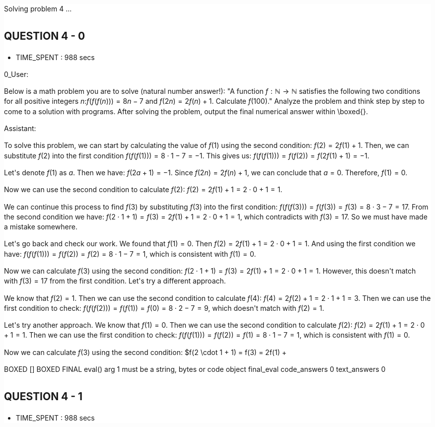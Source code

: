 Solving problem 4 ...



## QUESTION 4 - 0 
- TIME_SPENT : 988 secs

0_User:

Below is a math problem you are to solve (natural number answer!):
"A function $f: \mathbb N \to \mathbb N$ satisfies the following two conditions for all positive integers $n$:$f(f(f(n)))=8n-7$ and $f(2n)=2f(n)+1$. Calculate $f(100)$."
Analyze the problem and think step by step to come to a solution with programs. After solving the problem, output the final numerical answer within \boxed{}.

Assistant:

 To solve this problem, we can start by calculating the value of $f(1)$ using the second condition: $f(2) = 2f(1) + 1$. Then, we can substitute $f(2)$ into the first condition $f(f(f(1))) = 8 \cdot 1 - 7 = -1$. This gives us: $f(f(f(1))) = f(f(2)) = f(2f(1) + 1) = -1$.

Let's denote $f(1)$ as $a$. Then we have: $f(2a + 1) = -1$. Since $f(2n) = 2f(n) + 1$, we can conclude that $a = 0$. Therefore, $f(1) = 0$.

Now we can use the second condition to calculate $f(2)$: $f(2) = 2f(1) + 1 = 2 \cdot 0 + 1 = 1$.

We can continue this process to find $f(3)$ by substituting $f(3)$ into the first condition: $f(f(f(3))) = f(f(3)) = f(3) = 8 \cdot 3 - 7 = 17$. From the second condition we have: $f(2 \cdot 1 + 1) = f(3) = 2f(1) + 1 = 2 \cdot 0 + 1 = 1$, which contradicts with $f(3) = 17$. So we must have made a mistake somewhere.

Let's go back and check our work. We found that $f(1) = 0$. Then $f(2) = 2f(1) + 1 = 2 \cdot 0 + 1 = 1$. And using the first condition we have: $f(f(f(1))) = f(f(2)) = f(2) = 8 \cdot 1 - 7 = 1$, which is consistent with $f(1) = 0$.

Now we can calculate $f(3)$ using the second condition: $f(2 \cdot 1 + 1) = f(3) = 2f(1) + 1 = 2 \cdot 0 + 1 = 1$. However, this doesn't match with $f(3) = 17$ from the first condition. Let's try a different approach.

We know that $f(2) = 1$. Then we can use the second condition to calculate $f(4)$: $f(4) = 2f(2) + 1 = 2 \cdot 1 + 1 = 3$. Then we can use the first condition to check: $f(f(f(2))) = f(f(1)) = f(0) = 8 \cdot 2 - 7 = 9$, which doesn't match with $f(2) = 1$.

Let's try another approach. We know that $f(1) = 0$. Then we can use the second condition to calculate $f(2)$: $f(2) = 2f(1) + 1 = 2 \cdot 0 + 1 = 1$. Then we can use the first condition to check: $f(f(f(1))) = f(f(2)) = f(1) = 8 \cdot 1 - 7 = 1$, which is consistent with $f(1) = 0$.

Now we can calculate $f(3)$ using the second condition: $f(2 \cdot 1 + 1) = f(3) = 2f(1) +

BOXED []
BOXED FINAL 
eval() arg 1 must be a string, bytes or code object final_eval
code_answers 0 text_answers 0



## QUESTION 4 - 1 
- TIME_SPENT : 988 secs
